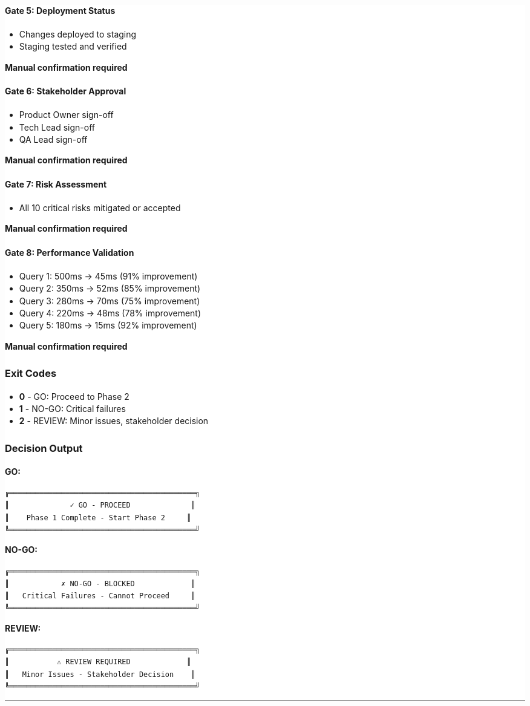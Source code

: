 
#### Gate 5: Deployment Status
- Changes deployed to staging
- Staging tested and verified

**Manual confirmation required**

#### Gate 6: Stakeholder Approval
- Product Owner sign-off
- Tech Lead sign-off
- QA Lead sign-off

**Manual confirmation required**

#### Gate 7: Risk Assessment
- All 10 critical risks mitigated or accepted

**Manual confirmation required**

#### Gate 8: Performance Validation
- Query 1: 500ms → 45ms (91% improvement)
- Query 2: 350ms → 52ms (85% improvement)
- Query 3: 280ms → 70ms (75% improvement)
- Query 4: 220ms → 48ms (78% improvement)
- Query 5: 180ms → 15ms (92% improvement)

**Manual confirmation required**

### Exit Codes

- **0** - GO: Proceed to Phase 2
- **1** - NO-GO: Critical failures
- **2** - REVIEW: Minor issues, stakeholder decision

### Decision Output

**GO:**
```
╔═══════════════════════════════════════════╗
║              ✓ GO - PROCEED              ║
║    Phase 1 Complete - Start Phase 2     ║
╚═══════════════════════════════════════════╝
```

**NO-GO:**
```
╔═══════════════════════════════════════════╗
║            ✗ NO-GO - BLOCKED             ║
║   Critical Failures - Cannot Proceed     ║
╚═══════════════════════════════════════════╝
```

**REVIEW:**
```
╔═══════════════════════════════════════════╗
║           ⚠ REVIEW REQUIRED             ║
║   Minor Issues - Stakeholder Decision    ║
╚═══════════════════════════════════════════╝
```

---